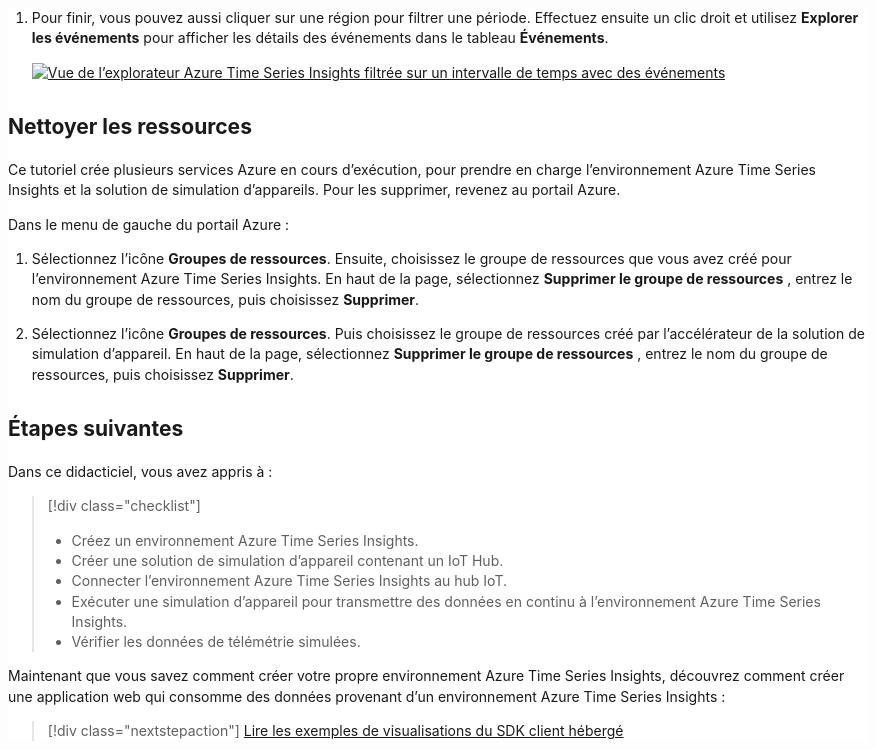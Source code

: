 1. Pour finir, vous pouvez aussi cliquer sur une région pour filtrer une période. Effectuez ensuite un clic droit et utilisez **Explorer les événements** pour afficher les détails des événements dans le tableau **Événements**.

   [![Vue de l’explorateur Azure Time Series Insights filtrée sur un intervalle de temps avec des événements](media/tutorial-create-populate-tsi-environment/tsie-view-time-range-events.png)](media/tutorial-create-populate-tsi-environment/tsie-view-time-range-events.png#lightbox)

## <a name="clean-up-resources"></a>Nettoyer les ressources

Ce tutoriel crée plusieurs services Azure en cours d’exécution, pour prendre en charge l’environnement Azure Time Series Insights et la solution de simulation d’appareils. Pour les supprimer, revenez au portail Azure.

Dans le menu de gauche du portail Azure :

1. Sélectionnez l’icône **Groupes de ressources**. Ensuite, choisissez le groupe de ressources que vous avez créé pour l’environnement Azure Time Series Insights. En haut de la page, sélectionnez **Supprimer le groupe de ressources** , entrez le nom du groupe de ressources, puis choisissez **Supprimer**.

1. Sélectionnez l’icône **Groupes de ressources**. Puis choisissez le groupe de ressources créé par l’accélérateur de la solution de simulation d’appareil. En haut de la page, sélectionnez **Supprimer le groupe de ressources** , entrez le nom du groupe de ressources, puis choisissez **Supprimer**.

## <a name="next-steps"></a>Étapes suivantes

Dans ce didacticiel, vous avez appris à :

> [!div class="checklist"]
>
> * Créez un environnement Azure Time Series Insights.
> * Créer une solution de simulation d’appareil contenant un IoT Hub.
> * Connecter l’environnement Azure Time Series Insights au hub IoT.
> * Exécuter une simulation d’appareil pour transmettre des données en continu à l’environnement Azure Time Series Insights.
> * Vérifier les données de télémétrie simulées.

Maintenant que vous savez comment créer votre propre environnement Azure Time Series Insights, découvrez comment créer une application web qui consomme des données provenant d’un environnement Azure Time Series Insights :

> [!div class="nextstepaction"]
> [Lire les exemples de visualisations du SDK client hébergé](https://tsiclientsample.azurewebsites.net/)
